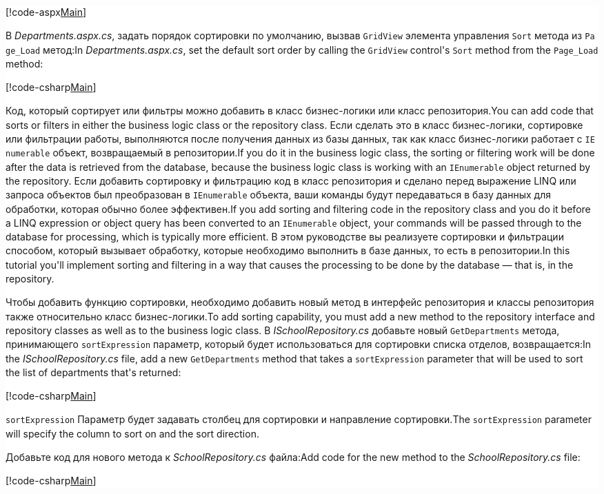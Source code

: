 [!code-aspx[Main](using-the-entity-framework-and-the-objectdatasource-control-part-3-sorting-and-filtering/samples/sample2.aspx)]

<span data-ttu-id="34381-122">В *Departments.aspx.cs*, задать порядок сортировки по умолчанию, вызвав `GridView` элемента управления `Sort` метода из `Page_Load` метод:</span><span class="sxs-lookup"><span data-stu-id="34381-122">In *Departments.aspx.cs*, set the default sort order by calling the `GridView` control's `Sort` method from the `Page_Load` method:</span></span>

[!code-csharp[Main](using-the-entity-framework-and-the-objectdatasource-control-part-3-sorting-and-filtering/samples/sample3.cs)]

<span data-ttu-id="34381-123">Код, который сортирует или фильтры можно добавить в класс бизнес-логики или класс репозитория.</span><span class="sxs-lookup"><span data-stu-id="34381-123">You can add code that sorts or filters in either the business logic class or the repository class.</span></span> <span data-ttu-id="34381-124">Если сделать это в класс бизнес-логики, сортировке или фильтрации работы, выполняются после получения данных из базы данных, так как класс бизнес-логики работает с `IEnumerable` объект, возвращаемый в репозитории.</span><span class="sxs-lookup"><span data-stu-id="34381-124">If you do it in the business logic class, the sorting or filtering work will be done after the data is retrieved from the database, because the business logic class is working with an `IEnumerable` object returned by the repository.</span></span> <span data-ttu-id="34381-125">Если добавить сортировку и фильтрацию код в класс репозитория и сделано перед выражение LINQ или запроса объектов был преобразован в `IEnumerable` объекта, ваши команды будут передаваться в базу данных для обработки, которая обычно более эффективен.</span><span class="sxs-lookup"><span data-stu-id="34381-125">If you add sorting and filtering code in the repository class and you do it before a LINQ expression or object query has been converted to an `IEnumerable` object, your commands will be passed through to the database for processing, which is typically more efficient.</span></span> <span data-ttu-id="34381-126">В этом руководстве вы реализуете сортировки и фильтрации способом, который вызывает обработку, которые необходимо выполнить в базе данных, то есть в репозитории.</span><span class="sxs-lookup"><span data-stu-id="34381-126">In this tutorial you'll implement sorting and filtering in a way that causes the processing to be done by the database — that is, in the repository.</span></span>

<span data-ttu-id="34381-127">Чтобы добавить функцию сортировки, необходимо добавить новый метод в интерфейс репозитория и классы репозитория также относительно класс бизнес-логики.</span><span class="sxs-lookup"><span data-stu-id="34381-127">To add sorting capability, you must add a new method to the repository interface and repository classes as well as to the business logic class.</span></span> <span data-ttu-id="34381-128">В *ISchoolRepository.cs* добавьте новый `GetDepartments` метода, принимающего `sortExpression` параметр, который будет использоваться для сортировки списка отделов, возвращается:</span><span class="sxs-lookup"><span data-stu-id="34381-128">In the *ISchoolRepository.cs* file, add a new `GetDepartments` method that takes a `sortExpression` parameter that will be used to sort the list of departments that's returned:</span></span>

[!code-csharp[Main](using-the-entity-framework-and-the-objectdatasource-control-part-3-sorting-and-filtering/samples/sample4.cs)]

<span data-ttu-id="34381-129">`sortExpression` Параметр будет задавать столбец для сортировки и направление сортировки.</span><span class="sxs-lookup"><span data-stu-id="34381-129">The `sortExpression` parameter will specify the column to sort on and the sort direction.</span></span>

<span data-ttu-id="34381-130">Добавьте код для нового метода к *SchoolRepository.cs* файла:</span><span class="sxs-lookup"><span data-stu-id="34381-130">Add code for the new method to the *SchoolRepository.cs* file:</span></span>

[!code-csharp[Main](using-the-entity-framework-and-the-objectdatasource-control-part-3-sorting-and-filtering/samples/sample5.cs)]
